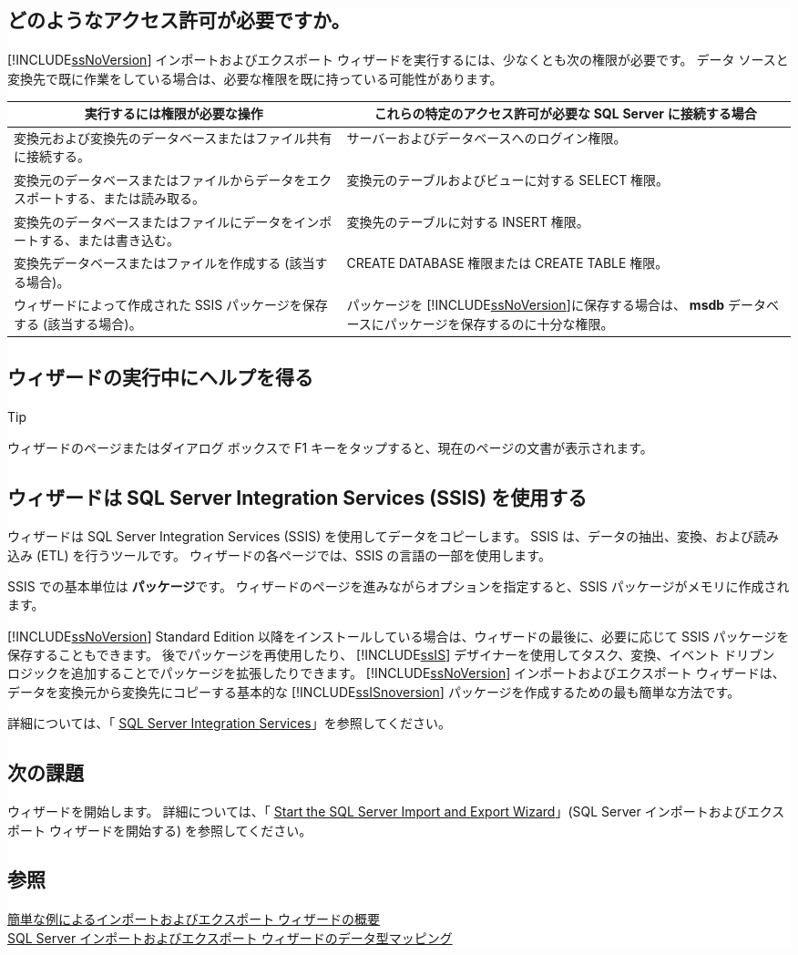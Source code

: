 ## <a name="what-permissions-do-i-need"></a>どのようなアクセス許可が必要ですか。  
 [!INCLUDE[ssNoVersion](../../includes/ssnoversion-md.md)] インポートおよびエクスポート ウィザードを実行するには、少なくとも次の権限が必要です。 データ ソースと変換先で既に作業をしている場合は、必要な権限を既に持っている可能性があります。
  
|実行するには権限が必要な操作|これらの特定のアクセス許可が必要な SQL Server に接続する場合 |  
|-------------------------|----------------------------------------------------|  
|変換元および変換先のデータベースまたはファイル共有に接続する。|サーバーおよびデータベースへのログイン権限。|  
|変換元のデータベースまたはファイルからデータをエクスポートする、または読み取る。|変換元のテーブルおよびビューに対する SELECT 権限。|  
|変換先のデータベースまたはファイルにデータをインポートする、または書き込む。|変換先のテーブルに対する INSERT 権限。|  
|変換先データベースまたはファイルを作成する (該当する場合)。|CREATE DATABASE 権限または CREATE TABLE 権限。|  
|ウィザードによって作成された SSIS パッケージを保存する (該当する場合)。|パッケージを [!INCLUDE[ssNoVersion](../../includes/ssnoversion-md.md)]に保存する場合は、 **msdb** データベースにパッケージを保存するのに十分な権限。|  
  
## <a name="get-help-while-the-wizard-is-running"></a>ウィザードの実行中にヘルプを得る
> [!TIP]
> ウィザードのページまたはダイアログ ボックスで F1 キーをタップすると、現在のページの文書が表示されます。   
  
##  <a name="wizardSSIS"></a> ウィザードは SQL Server Integration Services (SSIS) を使用する  
 ウィザードは SQL Server Integration Services (SSIS) を使用してデータをコピーします。 SSIS は、データの抽出、変換、および読み込み (ETL) を行うツールです。 ウィザードの各ページでは、SSIS の言語の一部を使用します。
  
 SSIS での基本単位は **パッケージ**です。 ウィザードのページを進みながらオプションを指定すると、SSIS パッケージがメモリに作成されます。    
  
[!INCLUDE[ssNoVersion](../../includes/ssnoversion-md.md)] Standard Edition 以降をインストールしている場合は、ウィザードの最後に、必要に応じて SSIS パッケージを保存することもできます。 後でパッケージを再使用したり、 [!INCLUDE[ssIS](../../includes/ssis-md.md)] デザイナーを使用してタスク、変換、イベント ドリブン ロジックを追加することでパッケージを拡張したりできます。 [!INCLUDE[ssNoVersion](../../includes/ssnoversion-md.md)] インポートおよびエクスポート ウィザードは、データを変換元から変換先にコピーする基本的な [!INCLUDE[ssISnoversion](../../includes/ssisnoversion-md.md)] パッケージを作成するための最も簡単な方法です。

詳細については、「 [SQL Server Integration Services](../../integration-services/sql-server-integration-services.md)」を参照してください。

## <a name="whats-next"></a>次の課題  
 ウィザードを開始します。 詳細については、「 [Start the SQL Server Import and Export Wizard](../../integration-services/import-export-data/start-the-sql-server-import-and-export-wizard.md)」(SQL Server インポートおよびエクスポート ウィザードを開始する) を参照してください。  

## <a name="see-also"></a>参照
[簡単な例によるインポートおよびエクスポート ウィザードの概要](../../integration-services/import-export-data/get-started-with-this-simple-example-of-the-import-and-export-wizard.md)  
[SQL Server インポートおよびエクスポート ウィザードのデータ型マッピング](../../integration-services/import-export-data/data-type-mapping-in-the-sql-server-import-and-export-wizard.md)



